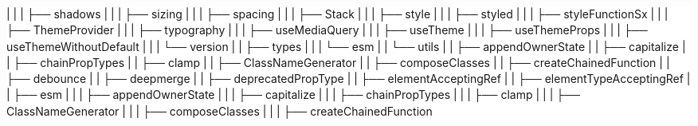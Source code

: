 |  |  |  ├── shadows
|  |  |  ├── sizing
|  |  |  ├── spacing
|  |  |  ├── Stack
|  |  |  ├── style
|  |  |  ├── styled
|  |  |  ├── styleFunctionSx
|  |  |  ├── ThemeProvider
|  |  |  ├── typography
|  |  |  ├── useMediaQuery
|  |  |  ├── useTheme
|  |  |  ├── useThemeProps
|  |  |  ├── useThemeWithoutDefault
|  |  |  └── version
|  |  ├── types
|  |  |  └── esm
|  |  └── utils
|  |     ├── appendOwnerState
|  |     ├── capitalize
|  |     ├── chainPropTypes
|  |     ├── clamp
|  |     ├── ClassNameGenerator
|  |     ├── composeClasses
|  |     ├── createChainedFunction
|  |     ├── debounce
|  |     ├── deepmerge
|  |     ├── deprecatedPropType
|  |     ├── elementAcceptingRef
|  |     ├── elementTypeAcceptingRef
|  |     ├── esm
|  |     |  ├── appendOwnerState
|  |     |  ├── capitalize
|  |     |  ├── chainPropTypes
|  |     |  ├── clamp
|  |     |  ├── ClassNameGenerator
|  |     |  ├── composeClasses
|  |     |  ├── createChainedFunction